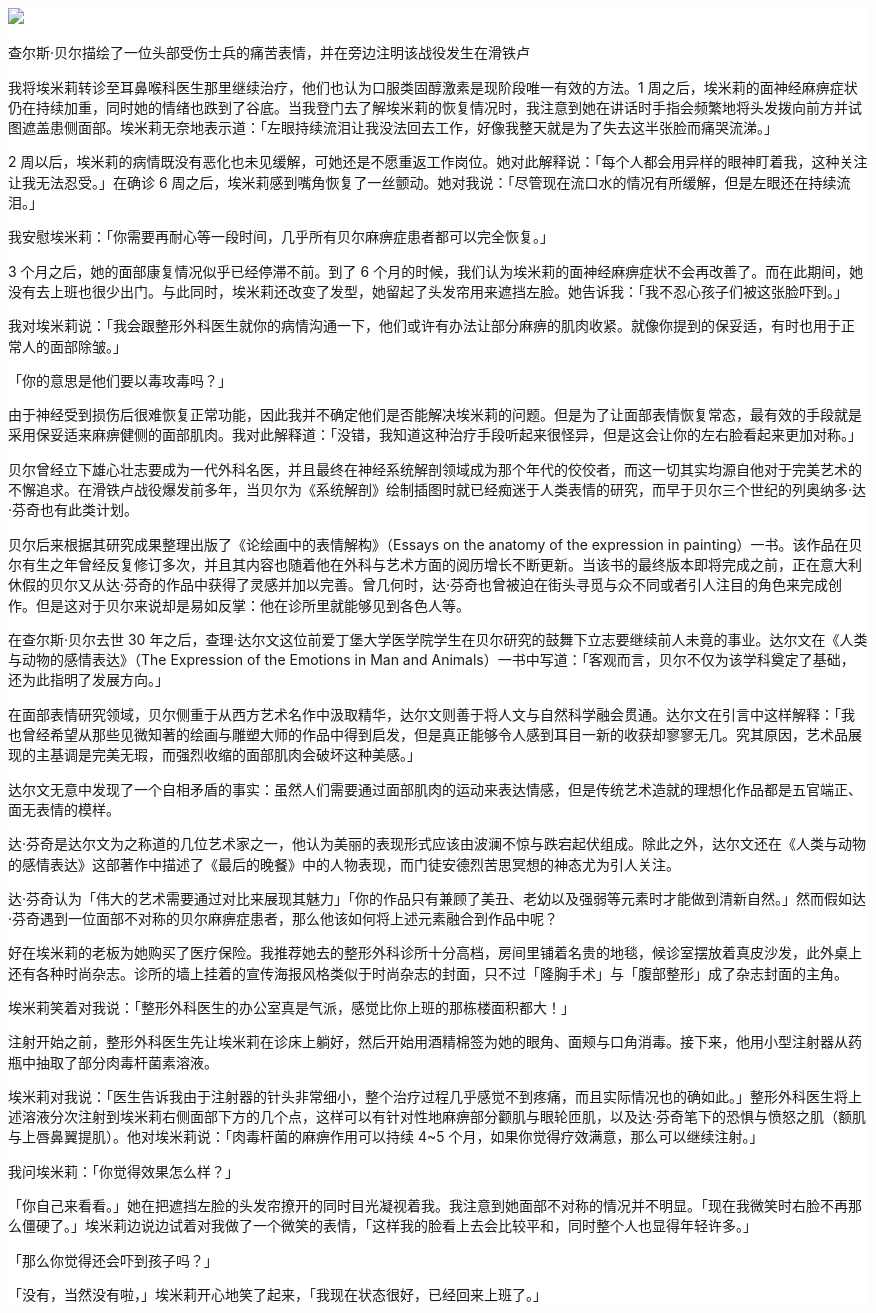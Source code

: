 ![](https://raw.githubusercontent.com/dalong0514/selfstudy/master/图片链接/复制书籍/2019548.PNG)

查尔斯·贝尔描绘了一位头部受伤士兵的痛苦表情，并在旁边注明该战役发生在滑铁卢

我将埃米莉转诊至耳鼻喉科医生那里继续治疗，他们也认为口服类固醇激素是现阶段唯一有效的方法。1 周之后，埃米莉的面神经麻痹症状仍在持续加重，同时她的情绪也跌到了谷底。当我登门去了解埃米莉的恢复情况时，我注意到她在讲话时手指会频繁地将头发拨向前方并试图遮盖患侧面部。埃米莉无奈地表示道：「左眼持续流泪让我没法回去工作，好像我整天就是为了失去这半张脸而痛哭流涕。」

2 周以后，埃米莉的病情既没有恶化也未见缓解，可她还是不愿重返工作岗位。她对此解释说：「每个人都会用异样的眼神盯着我，这种关注让我无法忍受。」在确诊 6 周之后，埃米莉感到嘴角恢复了一丝颤动。她对我说：「尽管现在流口水的情况有所缓解，但是左眼还在持续流泪。」

我安慰埃米莉：「你需要再耐心等一段时间，几乎所有贝尔麻痹症患者都可以完全恢复。」

3 个月之后，她的面部康复情况似乎已经停滞不前。到了 6 个月的时候，我们认为埃米莉的面神经麻痹症状不会再改善了。而在此期间，她没有去上班也很少出门。与此同时，埃米莉还改变了发型，她留起了头发帘用来遮挡左脸。她告诉我：「我不忍心孩子们被这张脸吓到。」

我对埃米莉说：「我会跟整形外科医生就你的病情沟通一下，他们或许有办法让部分麻痹的肌肉收紧。就像你提到的保妥适，有时也用于正常人的面部除皱。」

「你的意思是他们要以毒攻毒吗？」

由于神经受到损伤后很难恢复正常功能，因此我并不确定他们是否能解决埃米莉的问题。但是为了让面部表情恢复常态，最有效的手段就是采用保妥适来麻痹健侧的面部肌肉。我对此解释道：「没错，我知道这种治疗手段听起来很怪异，但是这会让你的左右脸看起来更加对称。」

贝尔曾经立下雄心壮志要成为一代外科名医，并且最终在神经系统解剖领域成为那个年代的佼佼者，而这一切其实均源自他对于完美艺术的不懈追求。在滑铁卢战役爆发前多年，当贝尔为《系统解剖》绘制插图时就已经痴迷于人类表情的研究，而早于贝尔三个世纪的列奥纳多·达·芬奇也有此类计划。

贝尔后来根据其研究成果整理出版了《论绘画中的表情解构》（Essays on the anatomy of the expression in painting）一书。该作品在贝尔有生之年曾经反复修订多次，并且其内容也随着他在外科与艺术方面的阅历增长不断更新。当该书的最终版本即将完成之前，正在意大利休假的贝尔又从达·芬奇的作品中获得了灵感并加以完善。曾几何时，达·芬奇也曾被迫在街头寻觅与众不同或者引人注目的角色来完成创作。但是这对于贝尔来说却是易如反掌：他在诊所里就能够见到各色人等。

在查尔斯·贝尔去世 30 年之后，查理·达尔文这位前爱丁堡大学医学院学生在贝尔研究的鼓舞下立志要继续前人未竟的事业。达尔文在《人类与动物的感情表达》（The Expression of the Emotions in Man and Animals）一书中写道：「客观而言，贝尔不仅为该学科奠定了基础，还为此指明了发展方向。」

在面部表情研究领域，贝尔侧重于从西方艺术名作中汲取精华，达尔文则善于将人文与自然科学融会贯通。达尔文在引言中这样解释：「我也曾经希望从那些见微知著的绘画与雕塑大师的作品中得到启发，但是真正能够令人感到耳目一新的收获却寥寥无几。究其原因，艺术品展现的主基调是完美无瑕，而强烈收缩的面部肌肉会破坏这种美感。」

达尔文无意中发现了一个自相矛盾的事实：虽然人们需要通过面部肌肉的运动来表达情感，但是传统艺术造就的理想化作品都是五官端正、面无表情的模样。

达·芬奇是达尔文为之称道的几位艺术家之一，他认为美丽的表现形式应该由波澜不惊与跌宕起伏组成。除此之外，达尔文还在《人类与动物的感情表达》这部著作中描述了《最后的晚餐》中的人物表现，而门徒安德烈苦思冥想的神态尤为引人关注。

达·芬奇认为「伟大的艺术需要通过对比来展现其魅力」「你的作品只有兼顾了美丑、老幼以及强弱等元素时才能做到清新自然。」然而假如达·芬奇遇到一位面部不对称的贝尔麻痹症患者，那么他该如何将上述元素融合到作品中呢？

好在埃米莉的老板为她购买了医疗保险。我推荐她去的整形外科诊所十分高档，房间里铺着名贵的地毯，候诊室摆放着真皮沙发，此外桌上还有各种时尚杂志。诊所的墙上挂着的宣传海报风格类似于时尚杂志的封面，只不过「隆胸手术」与「腹部整形」成了杂志封面的主角。

埃米莉笑着对我说：「整形外科医生的办公室真是气派，感觉比你上班的那栋楼面积都大！」

注射开始之前，整形外科医生先让埃米莉在诊床上躺好，然后开始用酒精棉签为她的眼角、面颊与口角消毒。接下来，他用小型注射器从药瓶中抽取了部分肉毒杆菌素溶液。

埃米莉对我说：「医生告诉我由于注射器的针头非常细小，整个治疗过程几乎感觉不到疼痛，而且实际情况也的确如此。」整形外科医生将上述溶液分次注射到埃米莉右侧面部下方的几个点，这样可以有针对性地麻痹部分颧肌与眼轮匝肌，以及达·芬奇笔下的恐惧与愤怒之肌（额肌与上唇鼻翼提肌）。他对埃米莉说：「肉毒杆菌的麻痹作用可以持续 4~5 个月，如果你觉得疗效满意，那么可以继续注射。」

我问埃米莉：「你觉得效果怎么样？」

「你自己来看看。」她在把遮挡左脸的头发帘撩开的同时目光凝视着我。我注意到她面部不对称的情况并不明显。「现在我微笑时右脸不再那么僵硬了。」埃米莉边说边试着对我做了一个微笑的表情，「这样我的脸看上去会比较平和，同时整个人也显得年轻许多。」

「那么你觉得还会吓到孩子吗？」

「没有，当然没有啦，」埃米莉开心地笑了起来，「我现在状态很好，已经回来上班了。」
